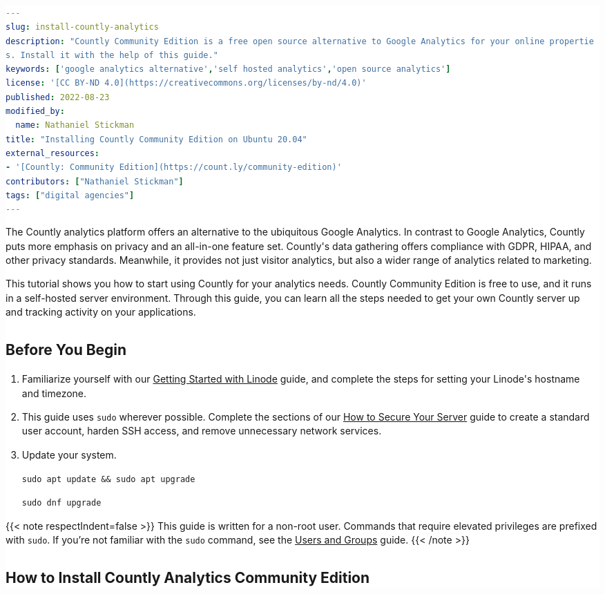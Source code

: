```yaml
---
slug: install-countly-analytics
description: "Countly Community Edition is a free open source alternative to Google Analytics for your online properties. Install it with the help of this guide."
keywords: ['google analytics alternative','self hosted analytics','open source analytics']
license: '[CC BY-ND 4.0](https://creativecommons.org/licenses/by-nd/4.0)'
published: 2022-08-23
modified_by:
  name: Nathaniel Stickman
title: "Installing Countly Community Edition on Ubuntu 20.04"
external_resources:
- '[Countly: Community Edition](https://count.ly/community-edition)'
contributors: ["Nathaniel Stickman"]
tags: ["digital agencies"]
---
```


The Countly analytics platform offers an alternative to the ubiquitous Google Analytics. In contrast to Google Analytics, Countly puts more emphasis on privacy and an all-in-one feature set. Countly's data gathering offers compliance with GDPR, HIPAA, and other privacy standards. Meanwhile, it provides not just visitor analytics, but also a wider range of analytics related to marketing.

This tutorial shows you how to start using Countly for your analytics needs. Countly Community Edition is free to use, and it runs in a self-hosted server environment. Through this guide, you can learn all the steps needed to get your own Countly server up and tracking activity on your applications.

## Before You Begin

1.  Familiarize yourself with our [Getting Started with Linode](/docs/products/platform/get-started/) guide, and complete the steps for setting your Linode's hostname and timezone.

1.  This guide uses `sudo` wherever possible. Complete the sections of our [How to Secure Your Server](/docs/products/compute/compute-instances/guides/set-up-and-secure/) guide to create a standard user account, harden SSH access, and remove unnecessary network services.

1.  Update your system.

    ```command {title="Debian / Ubuntu"}
    sudo apt update && sudo apt upgrade
    ```

    ```command {title="AlmaLinux / CentOS Stream / Fedora / Rocky Linux"}
    sudo dnf upgrade
    ```

{{< note respectIndent=false >}}
This guide is written for a non-root user. Commands that require elevated privileges are prefixed with `sudo`. If you’re not familiar with the `sudo` command, see the [Users and Groups](/docs/guides/linux-users-and-groups/) guide.
{{< /note >}}

## How to Install Countly Analytics Community Edition
